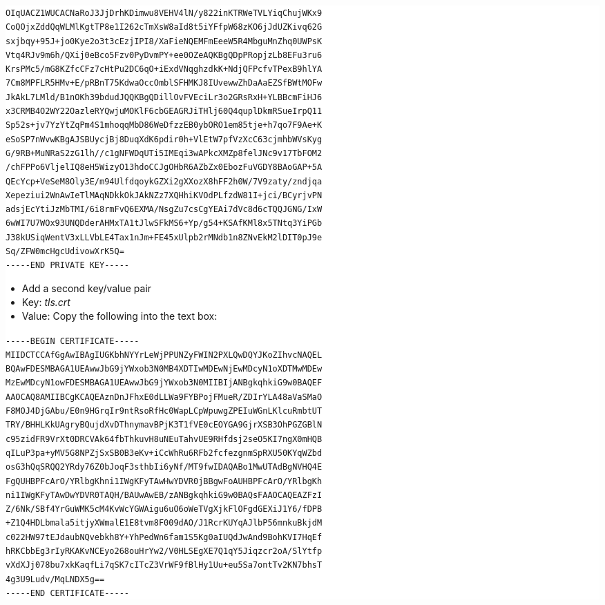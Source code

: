    ```
   OIqUACZ1WUCACNaRoJ3JjDrhKDimwu8VEHV4lN/y822inKTRWeTVLYiqChujWKx9
   CoQOjxZddQqWLMlKgtTP8e1I262cTmXsW8aId8t5iYFfpW68zKO6jJdUZKivq62G
   sxjbqy+95J+jo0Kye2o3t3cEzjIPI8/XaFieNQEMFmEeeW5R4MbguMnZhq0UWPsK
   Vtq4RJv9m6h/QXij0eBco5Fzv0PyDvmPY+ee0OZeAQKBgQDpPRopjzLb8EFu3ru6
   KrsPMc5/mG8KZfcCFz7cHtPu2DC6qO+iExdVNqghzdkK+NdjQFPcfvTPexB9hlYA
   7Cm8MPFLR5HMv+E/pRBnT75KdwaOccOmblSFHMKJ8IUvewwZhDaAaEZSfBWtMOFw
   JkAkL7LMld/B1nOKh39bdudJQQKBgQDillOvFVEciLr3o2GRsRxH+YLBBcmFiHJ6
   x3CRMB4O2WY22OazleRYQwjuMOKlF6cbGEAGRJiTHlj60Q4quplDkmRSueIrpQ11
   Sp52s+jv7YzYtZqPm4S1mhoqqMbD86WeDfzzEB0ybORO1em85tje+h7qo7F9Ae+K
   eSoSP7nWvwKBgAJSBUycjBj8DuqXdK6pdir0h+VlEtW7pfVzXcC63cjmhbWVsKyg
   G/9RB+MuNRaS2zG1lh//c1gNFWDqUTi5IMEqi3wAPkcXMZp8felJNc9v17TbFOM2
   /chFPPo6VljelIQ8eH5WizyO13hdoCCJgOHbR6AZbZx0EbozFuVGDY8BAoGAP+5A
   QEcYcp+VeSeM8Oly3E/m94UlfdqoykGZXi2gXXozX8hFF2h0W/7V9zaty/zndjqa
   Xepeziui2WnAwIeTlMAqNDkkOkJAkNZz7XQHhiKVOdPLfzdW81I+jci/BCyrjvPN
   adsjEcYtiJzMbTMI/6i8rmFvQ6EXMA/NsgZu7csCgYEAi7dVc8d6cTQQJGNG/IxW
   6wWI7U7WOx93UNQDderAHMxTA1tJlwSFkMS6+Yp/g54+KSAfKMl8x5TNtq3YiPGb
   J38kUSiqWentV3xLLVbLE4Tax1nJm+FE45xUlpb2rMNdb1n8ZNvEkM2lDIT0pJ9e
   Sq/ZFW0mcHgcUdivowXrK5Q=
   -----END PRIVATE KEY-----
   ```
   * Add a second key/value pair 
   * Key: *tls.crt*
   * Value: Copy the following into the text box:     
   ```
   -----BEGIN CERTIFICATE-----
   MIIDCTCCAfGgAwIBAgIUGKbhNYYrLeWjPPUNZyFWIN2PXLQwDQYJKoZIhvcNAQEL
   BQAwFDESMBAGA1UEAwwJbG9jYWxob3N0MB4XDTIwMDEwNjEwMDcyN1oXDTMwMDEw
   MzEwMDcyN1owFDESMBAGA1UEAwwJbG9jYWxob3N0MIIBIjANBgkqhkiG9w0BAQEF
   AAOCAQ8AMIIBCgKCAQEAznDnJFhxE0dLLWa9FYBPojFMueR/ZDIrYLA48aVaSMaO
   F8MOJ4DjGAbu/E0n9HGrqIr9ntRsoRfHc0WapLCpWpuwgZPEIuWGnLKlcuRmbtUT
   TRY/BHHLKkUAgryBQujdXvDThnymavBPjK3T1fVE0cEOYGA9GjrXSB3OhPGZGBlN
   c95zidFR9VrXt0DRCVAk64fbThkuvH8uNEuTahvUE9RHfdsj2seO5KI7ngX0mHQB
   qILuP3pa+yMV5G8NPZjSxSB0B3eKv+iCcWhRu6RFb2fcfezgnmSpRXU50KYqWZbd
   osG3hQqSRQQ2YRdy76Z0bJoqF3sthbIi6yNf/MT9fwIDAQABo1MwUTAdBgNVHQ4E
   FgQUHBPFcArO/YRlbgKhni1IWgKFyTAwHwYDVR0jBBgwFoAUHBPFcArO/YRlbgKh
   ni1IWgKFyTAwDwYDVR0TAQH/BAUwAwEB/zANBgkqhkiG9w0BAQsFAAOCAQEAZFzI
   Z/6Nk/SBf4YrGuWMK5cM4KvWcYGWAigu6uO6oWeTVgXjkFlOFgdGEXiJ1Y6/fDPB
   +Z1Q4HDLbmala5itjyXWmalE1E8tvm8F009dAO/J1RcrKUYqAJlbP56mnkuBkjdM
   c022HW97tEJdaubNQvebkh8Y+YhPedWn6fam1S5Kg0aIUQdJwAnd9BohKVI7HqEf
   hRKCbbEg3rIyRKAKvNCEyo268ouHrYw2/V0HLSEgXE7Q1qY5Jiqzcr2oA/SlYtfp
   vXdXJj078bu7xkKaqfLi7qSK7cITcZ3VrWF9fBlHy1Uu+eu5Sa7ontTv2KN7bhsT
   4g3U9Ludv/MqLNDX5g==
   -----END CERTIFICATE-----
   ```     